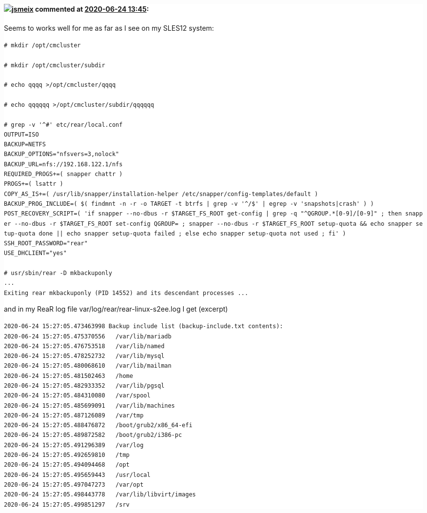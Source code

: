 #### <img src="https://avatars.githubusercontent.com/u/1788608?u=925fc54e2ce01551392622446ece427f51e2f0ce&v=4" width="50">[jsmeix](https://github.com/jsmeix) commented at [2020-06-24 13:45](https://github.com/rear/rear/issues/2438#issuecomment-648829879):

Seems to works well for me as far as I see on my SLES12 system:

    # mkdir /opt/cmcluster

    # mkdir /opt/cmcluster/subdir

    # echo qqqq >/opt/cmcluster/qqqq

    # echo qqqqqq >/opt/cmcluster/subdir/qqqqqq

    # grep -v '^#' etc/rear/local.conf 
    OUTPUT=ISO
    BACKUP=NETFS
    BACKUP_OPTIONS="nfsvers=3,nolock"
    BACKUP_URL=nfs://192.168.122.1/nfs
    REQUIRED_PROGS+=( snapper chattr )
    PROGS+=( lsattr )
    COPY_AS_IS+=( /usr/lib/snapper/installation-helper /etc/snapper/config-templates/default )
    BACKUP_PROG_INCLUDE=( $( findmnt -n -r -o TARGET -t btrfs | grep -v '^/$' | egrep -v 'snapshots|crash' ) )
    POST_RECOVERY_SCRIPT=( 'if snapper --no-dbus -r $TARGET_FS_ROOT get-config | grep -q "^QGROUP.*[0-9]/[0-9]" ; then snapper --no-dbus -r $TARGET_FS_ROOT set-config QGROUP= ; snapper --no-dbus -r $TARGET_FS_ROOT setup-quota && echo snapper setup-quota done || echo snapper setup-quota failed ; else echo snapper setup-quota not used ; fi' )
    SSH_ROOT_PASSWORD="rear"
    USE_DHCLIENT="yes"

    # usr/sbin/rear -D mkbackuponly
    ...
    Exiting rear mkbackuponly (PID 14552) and its descendant processes ...

and in my ReaR log file var/log/rear/rear-linux-s2ee.log I get (excerpt)

    2020-06-24 15:27:05.473463998 Backup include list (backup-include.txt contents):
    2020-06-24 15:27:05.475370556   /var/lib/mariadb
    2020-06-24 15:27:05.476753518   /var/lib/named
    2020-06-24 15:27:05.478252732   /var/lib/mysql
    2020-06-24 15:27:05.480068610   /var/lib/mailman
    2020-06-24 15:27:05.481502463   /home
    2020-06-24 15:27:05.482933352   /var/lib/pgsql
    2020-06-24 15:27:05.484310080   /var/spool
    2020-06-24 15:27:05.485699091   /var/lib/machines
    2020-06-24 15:27:05.487126089   /var/tmp
    2020-06-24 15:27:05.488476872   /boot/grub2/x86_64-efi
    2020-06-24 15:27:05.489872582   /boot/grub2/i386-pc
    2020-06-24 15:27:05.491296389   /var/log
    2020-06-24 15:27:05.492659810   /tmp
    2020-06-24 15:27:05.494094468   /opt
    2020-06-24 15:27:05.495659443   /usr/local
    2020-06-24 15:27:05.497047273   /var/opt
    2020-06-24 15:27:05.498443778   /var/lib/libvirt/images
    2020-06-24 15:27:05.499851297   /srv